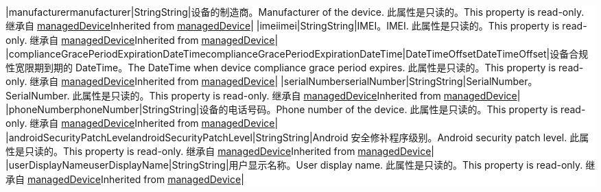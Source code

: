 |<span data-ttu-id="e4c21-339">manufacturer</span><span class="sxs-lookup"><span data-stu-id="e4c21-339">manufacturer</span></span>|<span data-ttu-id="e4c21-340">String</span><span class="sxs-lookup"><span data-stu-id="e4c21-340">String</span></span>|<span data-ttu-id="e4c21-341">设备的制造商。</span><span class="sxs-lookup"><span data-stu-id="e4c21-341">Manufacturer of the device.</span></span> <span data-ttu-id="e4c21-342">此属性是只读的。</span><span class="sxs-lookup"><span data-stu-id="e4c21-342">This property is read-only.</span></span> <span data-ttu-id="e4c21-343">继承自 [managedDevice](../resources/intune-devices-manageddevice.md)</span><span class="sxs-lookup"><span data-stu-id="e4c21-343">Inherited from [managedDevice](../resources/intune-devices-manageddevice.md)</span></span>|
|<span data-ttu-id="e4c21-344">imei</span><span class="sxs-lookup"><span data-stu-id="e4c21-344">imei</span></span>|<span data-ttu-id="e4c21-345">String</span><span class="sxs-lookup"><span data-stu-id="e4c21-345">String</span></span>|<span data-ttu-id="e4c21-346">IMEI。</span><span class="sxs-lookup"><span data-stu-id="e4c21-346">IMEI.</span></span> <span data-ttu-id="e4c21-347">此属性是只读的。</span><span class="sxs-lookup"><span data-stu-id="e4c21-347">This property is read-only.</span></span> <span data-ttu-id="e4c21-348">继承自 [managedDevice](../resources/intune-devices-manageddevice.md)</span><span class="sxs-lookup"><span data-stu-id="e4c21-348">Inherited from [managedDevice](../resources/intune-devices-manageddevice.md)</span></span>|
|<span data-ttu-id="e4c21-349">complianceGracePeriodExpirationDateTime</span><span class="sxs-lookup"><span data-stu-id="e4c21-349">complianceGracePeriodExpirationDateTime</span></span>|<span data-ttu-id="e4c21-350">DateTimeOffset</span><span class="sxs-lookup"><span data-stu-id="e4c21-350">DateTimeOffset</span></span>|<span data-ttu-id="e4c21-351">设备合规性宽限期到期的 DateTime。</span><span class="sxs-lookup"><span data-stu-id="e4c21-351">The DateTime when device compliance grace period expires.</span></span> <span data-ttu-id="e4c21-352">此属性是只读的。</span><span class="sxs-lookup"><span data-stu-id="e4c21-352">This property is read-only.</span></span> <span data-ttu-id="e4c21-353">继承自 [managedDevice](../resources/intune-devices-manageddevice.md)</span><span class="sxs-lookup"><span data-stu-id="e4c21-353">Inherited from [managedDevice](../resources/intune-devices-manageddevice.md)</span></span>|
|<span data-ttu-id="e4c21-354">serialNumber</span><span class="sxs-lookup"><span data-stu-id="e4c21-354">serialNumber</span></span>|<span data-ttu-id="e4c21-355">String</span><span class="sxs-lookup"><span data-stu-id="e4c21-355">String</span></span>|<span data-ttu-id="e4c21-356">SerialNumber。</span><span class="sxs-lookup"><span data-stu-id="e4c21-356">SerialNumber.</span></span> <span data-ttu-id="e4c21-357">此属性是只读的。</span><span class="sxs-lookup"><span data-stu-id="e4c21-357">This property is read-only.</span></span> <span data-ttu-id="e4c21-358">继承自 [managedDevice](../resources/intune-devices-manageddevice.md)</span><span class="sxs-lookup"><span data-stu-id="e4c21-358">Inherited from [managedDevice](../resources/intune-devices-manageddevice.md)</span></span>|
|<span data-ttu-id="e4c21-359">phoneNumber</span><span class="sxs-lookup"><span data-stu-id="e4c21-359">phoneNumber</span></span>|<span data-ttu-id="e4c21-360">String</span><span class="sxs-lookup"><span data-stu-id="e4c21-360">String</span></span>|<span data-ttu-id="e4c21-361">设备的电话号码。</span><span class="sxs-lookup"><span data-stu-id="e4c21-361">Phone number of the device.</span></span> <span data-ttu-id="e4c21-362">此属性是只读的。</span><span class="sxs-lookup"><span data-stu-id="e4c21-362">This property is read-only.</span></span> <span data-ttu-id="e4c21-363">继承自 [managedDevice](../resources/intune-devices-manageddevice.md)</span><span class="sxs-lookup"><span data-stu-id="e4c21-363">Inherited from [managedDevice](../resources/intune-devices-manageddevice.md)</span></span>|
|<span data-ttu-id="e4c21-364">androidSecurityPatchLevel</span><span class="sxs-lookup"><span data-stu-id="e4c21-364">androidSecurityPatchLevel</span></span>|<span data-ttu-id="e4c21-365">String</span><span class="sxs-lookup"><span data-stu-id="e4c21-365">String</span></span>|<span data-ttu-id="e4c21-366">Android 安全修补程序级别。</span><span class="sxs-lookup"><span data-stu-id="e4c21-366">Android security patch level.</span></span> <span data-ttu-id="e4c21-367">此属性是只读的。</span><span class="sxs-lookup"><span data-stu-id="e4c21-367">This property is read-only.</span></span> <span data-ttu-id="e4c21-368">继承自 [managedDevice](../resources/intune-devices-manageddevice.md)</span><span class="sxs-lookup"><span data-stu-id="e4c21-368">Inherited from [managedDevice](../resources/intune-devices-manageddevice.md)</span></span>|
|<span data-ttu-id="e4c21-369">userDisplayName</span><span class="sxs-lookup"><span data-stu-id="e4c21-369">userDisplayName</span></span>|<span data-ttu-id="e4c21-370">String</span><span class="sxs-lookup"><span data-stu-id="e4c21-370">String</span></span>|<span data-ttu-id="e4c21-371">用户显示名称。</span><span class="sxs-lookup"><span data-stu-id="e4c21-371">User display name.</span></span> <span data-ttu-id="e4c21-372">此属性是只读的。</span><span class="sxs-lookup"><span data-stu-id="e4c21-372">This property is read-only.</span></span> <span data-ttu-id="e4c21-373">继承自 [managedDevice](../resources/intune-devices-manageddevice.md)</span><span class="sxs-lookup"><span data-stu-id="e4c21-373">Inherited from [managedDevice](../resources/intune-devices-manageddevice.md)</span></span>|